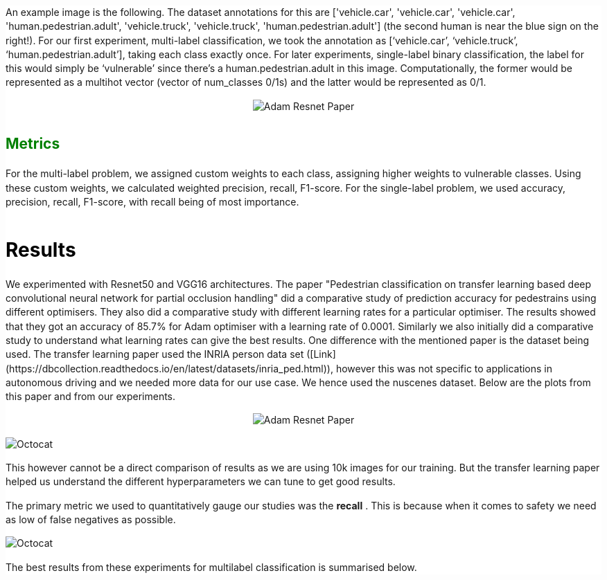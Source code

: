 An example image is the following. The dataset annotations for this are ['vehicle.car', 'vehicle.car', 'vehicle.car', 'human.pedestrian.adult', 'vehicle.truck', 'vehicle.truck', 'human.pedestrian.adult'] (the second human is near the blue sign on the right!). For our first experiment, multi-label classification, we took the annotation as [‘vehicle.car’, ‘vehicle.truck’, ‘human.pedestrian.adult’], taking each class exactly once. For later experiments, single-label binary classification, the label for this would simply be ‘vulnerable’ since there’s a human.pedestrian.adult in this image. Computationally, the former would be represented as a multihot vector (vector of num_classes 0/1s) and the latter would be represented as 0/1. 

<p align="center">
  <img src="https://github.gatech.edu/sjayadevan3/CV_Project_34/blob/main/example.png?raw=true" alt="Adam Resnet Paper">
</p>

<a name="Metrics"></a>
<h2 style="color: green;">Metrics</h2>
For the multi-label problem, we assigned custom weights to each class, assigning higher weights to vulnerable classes. Using these custom weights, we calculated weighted precision, recall, F1-score. For the single-label problem, we used accuracy, precision, recall, F1-score, with recall being of most importance. 


<a name="results"></a>
<h1 style="color: black;">Results</h1>
We experimented with Resnet50 and VGG16 architectures. The paper "Pedestrian classification on transfer learning based deep
convolutional neural network for partial occlusion handling" did a comparative study of prediction accuracy for pedestrains using different optimisers. They also did a comparative study with different learning rates for a particular optimiser. The results showed that they got an accuracy of 85.7% for Adam optimiser with a learning rate of 0.0001. Similarly we also initially did a comparative study to understand what learning rates can give the best results. One difference with the mentioned paper is the dataset being used. The transfer learning paper used the INRIA person data set ([Link](https://dbcollection.readthedocs.io/en/latest/datasets/inria_ped.html)), however this was not specific to applications in autonomous driving and we needed more data for our use case. We hence used the nuscenes dataset. Below are the plots from this paper and from our experiments. 


<p align="center">
  <img src="https://github.gatech.edu/sjayadevan3/CV_Project_34/blob/main/Adam_Resnet_Paper.png?raw=true" alt="Adam Resnet Paper">
</p>


![Octocat](https://github.gatech.edu/sjayadevan3/CV_Project_34/blob/main/accuracy.png?raw=true)


This however cannot be a direct comparison of results as we are using 10k images for our training. But the transfer learning paper helped us understand the different hyperparameters we can tune to get good results. 

The primary metric we used to quantitatively gauge our studies was the **recall** . This is because when it comes to safety we need as low of false negatives as possible. 

![Octocat](https://github.gatech.edu/sjayadevan3/CV_Project_34/blob/main/metrics.png?raw=true)

The best results from these experiments for multilabel classification is summarised below.
